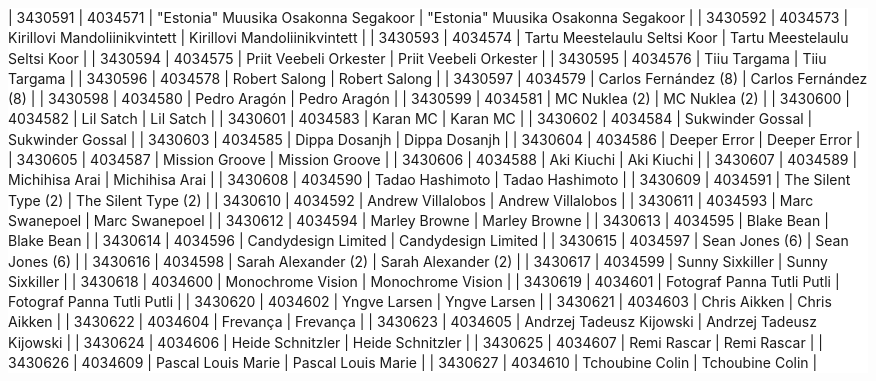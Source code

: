 | 3430591 | 4034571 | "Estonia" Muusika Osakonna Segakoor | "Estonia" Muusika Osakonna Segakoor |
| 3430592 | 4034573 | Kirillovi Mandoliinikvintett | Kirillovi Mandoliinikvintett |
| 3430593 | 4034574 | Tartu Meestelaulu Seltsi Koor | Tartu Meestelaulu Seltsi Koor |
| 3430594 | 4034575 | Priit Veebeli Orkester | Priit Veebeli Orkester |
| 3430595 | 4034576 | Tiiu Targama | Tiiu Targama |
| 3430596 | 4034578 | Robert Salong | Robert Salong |
| 3430597 | 4034579 | Carlos Fernández (8) | Carlos Fernández (8) |
| 3430598 | 4034580 | Pedro Aragón | Pedro Aragón |
| 3430599 | 4034581 | MC Nuklea (2) | MC Nuklea (2) |
| 3430600 | 4034582 | Lil Satch | Lil Satch |
| 3430601 | 4034583 | Karan MC | Karan MC |
| 3430602 | 4034584 | Sukwinder Gossal | Sukwinder Gossal |
| 3430603 | 4034585 | Dippa Dosanjh | Dippa Dosanjh |
| 3430604 | 4034586 | Deeper Error | Deeper Error |
| 3430605 | 4034587 | Mission Groove | Mission Groove |
| 3430606 | 4034588 | Aki Kiuchi | Aki Kiuchi |
| 3430607 | 4034589 | Michihisa Arai | Michihisa Arai |
| 3430608 | 4034590 | Tadao Hashimoto | Tadao Hashimoto |
| 3430609 | 4034591 | The Silent Type (2) | The Silent Type (2) |
| 3430610 | 4034592 | Andrew Villalobos | Andrew Villalobos |
| 3430611 | 4034593 | Marc Swanepoel | Marc Swanepoel |
| 3430612 | 4034594 | Marley Browne | Marley Browne |
| 3430613 | 4034595 | Blake Bean | Blake Bean |
| 3430614 | 4034596 | Candydesign Limited | Candydesign Limited |
| 3430615 | 4034597 | Sean Jones (6) | Sean Jones (6) |
| 3430616 | 4034598 | Sarah Alexander (2) | Sarah Alexander (2) |
| 3430617 | 4034599 | Sunny Sixkiller | Sunny Sixkiller |
| 3430618 | 4034600 | Monochrome Vision | Monochrome Vision |
| 3430619 | 4034601 | Fotograf Panna Tutli Putli | Fotograf Panna Tutli Putli |
| 3430620 | 4034602 | Yngve Larsen | Yngve Larsen |
| 3430621 | 4034603 | Chris Aikken | Chris Aikken |
| 3430622 | 4034604 | Frevança | Frevança |
| 3430623 | 4034605 | Andrzej Tadeusz Kijowski | Andrzej Tadeusz Kijowski |
| 3430624 | 4034606 | Heide Schnitzler | Heide Schnitzler |
| 3430625 | 4034607 | Remi Rascar | Remi Rascar |
| 3430626 | 4034609 | Pascal Louis Marie | Pascal Louis Marie |
| 3430627 | 4034610 | Tchoubine Colin | Tchoubine Colin |